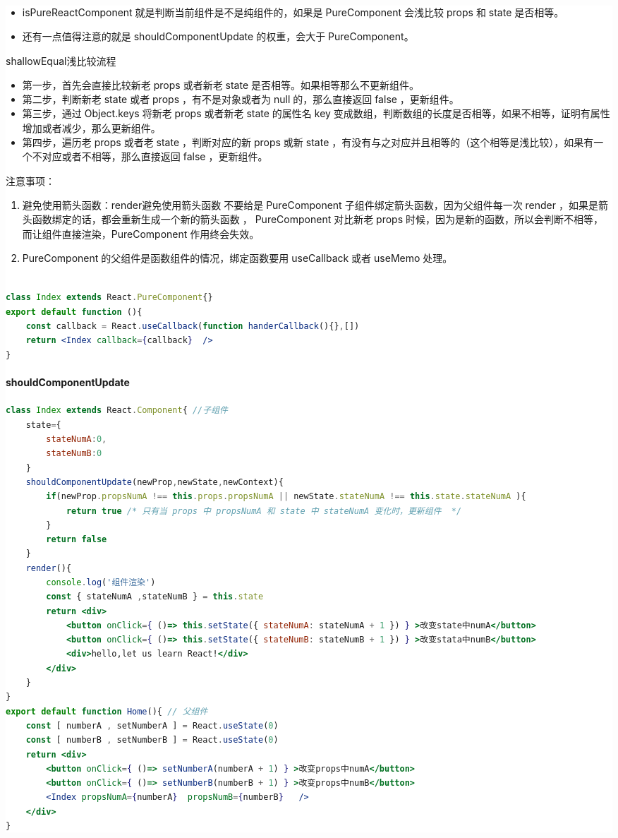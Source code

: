 - isPureReactComponent 就是判断当前组件是不是纯组件的，如果是 PureComponent 会浅比较 props 和 state 是否相等。
* 还有一点值得注意的就是 shouldComponentUpdate 的权重，会大于 PureComponent。

shallowEqual浅比较流程
* 第一步，首先会直接比较新老 props 或者新老 state 是否相等。如果相等那么不更新组件。
* 第二步，判断新老 state 或者 props ，有不是对象或者为 null 的，那么直接返回 false ，更新组件。
* 第三步，通过 Object.keys 将新老 props 或者新老 state 的属性名 key 变成数组，判断数组的长度是否相等，如果不相等，证明有属性增加或者减少，那么更新组件。
* 第四步，遍历老 props 或者老 state ，判断对应的新 props 或新 state ，有没有与之对应并且相等的（这个相等是浅比较），如果有一个不对应或者不相等，那么直接返回 false ，更新组件。

注意事项：
1. 避免使用箭头函数：render避免使用箭头函数
不要给是 PureComponent 子组件绑定箭头函数，因为父组件每一次 render ，如果是箭头函数绑定的话，都会重新生成一个新的箭头函数 ， PureComponent 对比新老 props 时候，因为是新的函数，所以会判断不相等，而让组件直接渲染，PureComponent 作用终会失效。

2. PureComponent 的父组件是函数组件的情况，绑定函数要用 useCallback 或者 useMemo 处理。
```jsx

class Index extends React.PureComponent{}
export default function (){
    const callback = React.useCallback(function handerCallback(){},[])
    return <Index callback={callback}  />
}
```


#### shouldComponentUpdate
```jsx
class Index extends React.Component{ //子组件
    state={
        stateNumA:0,
        stateNumB:0
    }
    shouldComponentUpdate(newProp,newState,newContext){
        if(newProp.propsNumA !== this.props.propsNumA || newState.stateNumA !== this.state.stateNumA ){
            return true /* 只有当 props 中 propsNumA 和 state 中 stateNumA 变化时，更新组件  */
        }
        return false 
    }
    render(){
        console.log('组件渲染')
        const { stateNumA ,stateNumB } = this.state
        return <div>
            <button onClick={ ()=> this.setState({ stateNumA: stateNumA + 1 }) } >改变state中numA</button>
            <button onClick={ ()=> this.setState({ stateNumB: stateNumB + 1 }) } >改变stata中numB</button>
            <div>hello,let us learn React!</div>
        </div>
    }
}
export default function Home(){ // 父组件
    const [ numberA , setNumberA ] = React.useState(0)
    const [ numberB , setNumberB ] = React.useState(0)
    return <div>
        <button onClick={ ()=> setNumberA(numberA + 1) } >改变props中numA</button>
        <button onClick={ ()=> setNumberB(numberB + 1) } >改变props中numB</button>
        <Index propsNumA={numberA}  propsNumB={numberB}   />
    </div>
}
```
